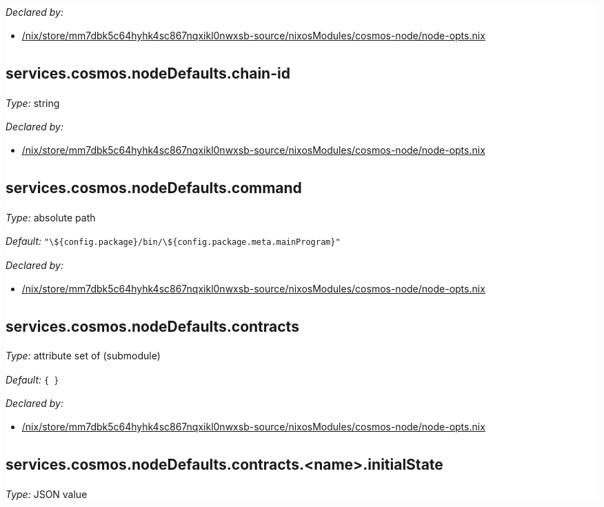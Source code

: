 *Declared by:*
 - [/nix/store/mm7dbk5c64hyhk4sc867nqxikl0nwxsb-source/nixosModules/cosmos-node/node-opts\.nix](file:///nix/store/mm7dbk5c64hyhk4sc867nqxikl0nwxsb-source/nixosModules/cosmos-node/node-opts.nix)



## services\.cosmos\.nodeDefaults\.chain-id



*Type:*
string

*Declared by:*
 - [/nix/store/mm7dbk5c64hyhk4sc867nqxikl0nwxsb-source/nixosModules/cosmos-node/node-opts\.nix](file:///nix/store/mm7dbk5c64hyhk4sc867nqxikl0nwxsb-source/nixosModules/cosmos-node/node-opts.nix)



## services\.cosmos\.nodeDefaults\.command



*Type:*
absolute path



*Default:*
` "\${config.package}/bin/\${config.package.meta.mainProgram}" `

*Declared by:*
 - [/nix/store/mm7dbk5c64hyhk4sc867nqxikl0nwxsb-source/nixosModules/cosmos-node/node-opts\.nix](file:///nix/store/mm7dbk5c64hyhk4sc867nqxikl0nwxsb-source/nixosModules/cosmos-node/node-opts.nix)



## services\.cosmos\.nodeDefaults\.contracts



*Type:*
attribute set of (submodule)



*Default:*
` { } `

*Declared by:*
 - [/nix/store/mm7dbk5c64hyhk4sc867nqxikl0nwxsb-source/nixosModules/cosmos-node/node-opts\.nix](file:///nix/store/mm7dbk5c64hyhk4sc867nqxikl0nwxsb-source/nixosModules/cosmos-node/node-opts.nix)



## services\.cosmos\.nodeDefaults\.contracts\.\<name>\.initialState



*Type:*
JSON value
